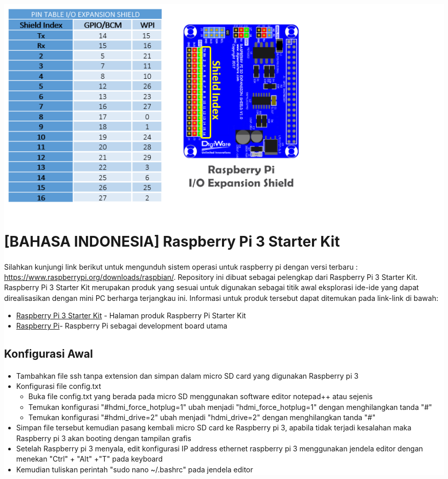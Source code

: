 <img src="/images/pin table.png" height="400">

# [BAHASA INDONESIA] Raspberry Pi 3 Starter Kit
Silahkan kunjungi link berikut untuk mengunduh sistem operasi untuk raspberry pi dengan versi terbaru : https://www.raspberrypi.org/downloads/raspbian/. Repository ini dibuat sebagai pelengkap dari Raspberry Pi 3 Starter Kit. Raspberry Pi 3 Starter Kit merupakan produk yang sesuai untuk digunakan sebagai titik awal eksplorasi ide-ide yang dapat direalisasikan dengan mini PC berharga terjangkau ini.
Informasi untuk produk tersebut dapat ditemukan pada link-link di bawah:
* [Raspberry Pi 3 Starter Kit](http://digiwarestore.com/en/) - Halaman produk Raspberry Pi Starter Kit
* [Raspberry Pi](https://www.raspberrypi.org/)- Raspberry Pi sebagai development board utama

## Konfigurasi Awal
* Tambahkan file ssh tanpa extension dan simpan dalam micro SD card yang digunakan Raspberry pi 3
* Konfigurasi file config.txt
    * Buka file config.txt yang berada pada micro SD menggunakan software editor notepad++ atau sejenis
    * Temukan konfigurasi "#hdmi_force_hotplug=1" ubah menjadi "hdmi_force_hotplug=1" dengan menghilangkan tanda "#"
    * Temukan konfigurasi "#hdmi_drive=2" ubah menjadi "hdmi_drive=2" dengan menghilangkan tanda "#"
* Simpan file tersebut kemudian pasang kembali micro SD card ke Raspberry pi 3, apabila tidak terjadi kesalahan maka Raspberry pi 3 akan booting dengan tampilan grafis
* Setelah Raspberry pi 3 menyala, edit konfigurasi IP address ethernet raspberry pi 3 menggunakan jendela editor dengan menekan "Ctrl" + "Alt" +"T" pada keyboard
* Kemudian tuliskan perintah "sudo nano ~/.bashrc" pada jendela editor 
